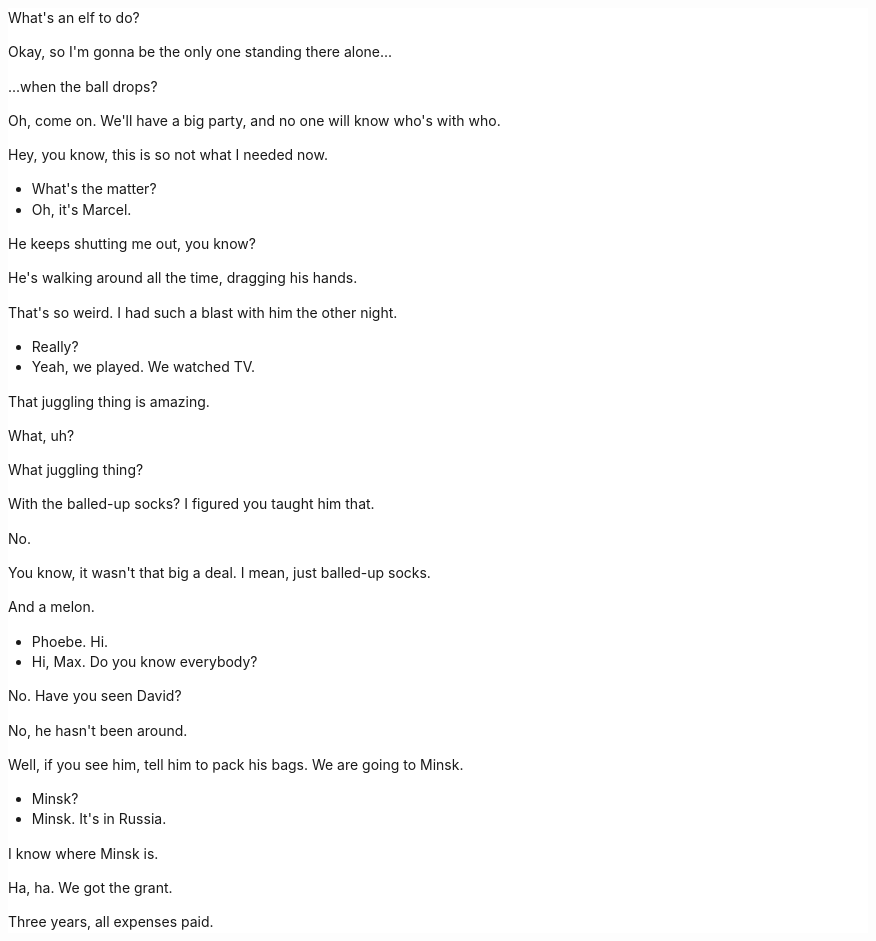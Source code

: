 What's an elf to do?

Okay, so I'm gonna be the only one
standing there alone...

...when the ball drops?

Oh, come on. We'll have a big party,
and no one will know who's with who.

Hey, you know,
this is so not what I needed now.

- What's the matter?
- Oh, it's Marcel.

He keeps shutting me out, you know?

He's walking around all the time,
dragging his hands.

That's so weird. I had such a blast
with him the other night.

- Really?
- Yeah, we played. We watched TV.

That juggling thing is amazing.

What, uh?

What juggling thing?

With the balled-up socks?
I figured you taught him that.

No.

You know, it wasn't that big a deal.
I mean, just balled-up socks.

And a melon.

- Phoebe. Hi.
- Hi, Max. Do you know everybody?

No. Have you seen David?

No, he hasn't been around.

Well, if you see him, tell him
to pack his bags. We are going to Minsk.

- Minsk?
- Minsk. It's in Russia.

I know where Minsk is.

Ha, ha. We got the grant.

Three years, all expenses paid.
